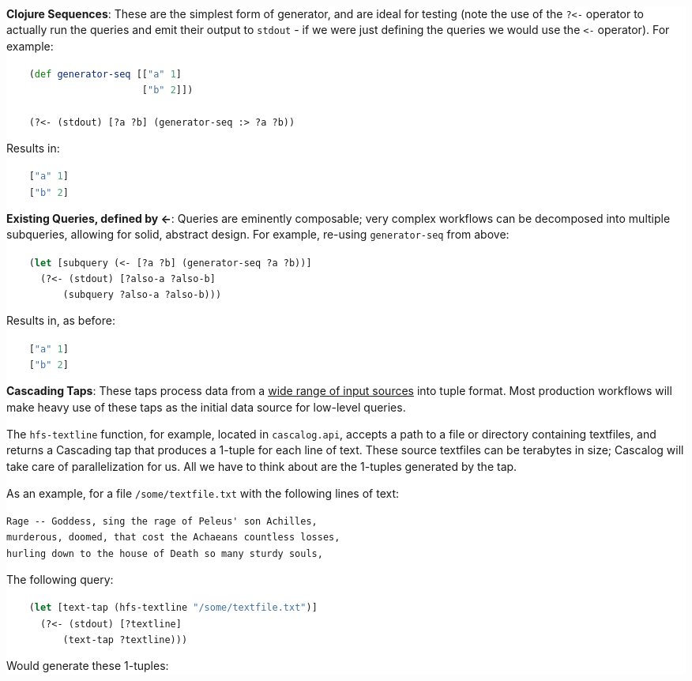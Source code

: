 **Clojure Sequences**: These are the simplest form of generator, and are ideal for testing (note the use of the `?<-` operator to actually run the queries and emit their output to `stdout` - if we were just defining the queries we would use the `<-` operator). For example:

```clojure
    (def generator-seq [["a" 1]
                        ["b" 2]])

    (?<- (stdout) [?a ?b] (generator-seq :> ?a ?b))
```

Results in:

```clojure
    ["a" 1]
    ["b" 2]
```

**Existing Queries, defined by <-**: Queries are eminently composable; very complex workflows can be decomposed into multiple subqueries, allowing for solid, abstract design. For example, re-using `generator-seq` from above:

```clojure
    (let [subquery (<- [?a ?b] (generator-seq ?a ?b))]
      (?<- (stdout) [?also-a ?also-b]
          (subquery ?also-a ?also-b)))
```

Results in, as before:

```clojure
    ["a" 1]
    ["b" 2]
```

**Cascading Taps**: These taps process data from a [wide range of input sources](http://www.cascading.org/1.2/userguide/html/ch03s03.html) into tuple format. Most production workflows will make heavy use of these taps as the initial data source for low-level queries.

The `hfs-textline` function, for example, located in `cascalog.api`, accepts a path to a file or directory containing textfiles, and returns a Cascading tap that produces a 1-tuple for each line of text. These source textfiles can be terabytes in size; Cascalog will take care of parallelization for us. All we have to think about are the 1-tuples generated by the tap.

As an example, for a file `/some/textfile.txt` with the following lines of text:

    Rage -- Goddess, sing the rage of Peleus' son Achilles,
    murderous, doomed, that cost the Achaeans countless losses,
    hurling down to the house of Death so many sturdy souls,

The following query:

```clojure
    (let [text-tap (hfs-textline "/some/textfile.txt")]
      (?<- (stdout) [?textline]
          (text-tap ?textline)))
```

Would generate these 1-tuples:
